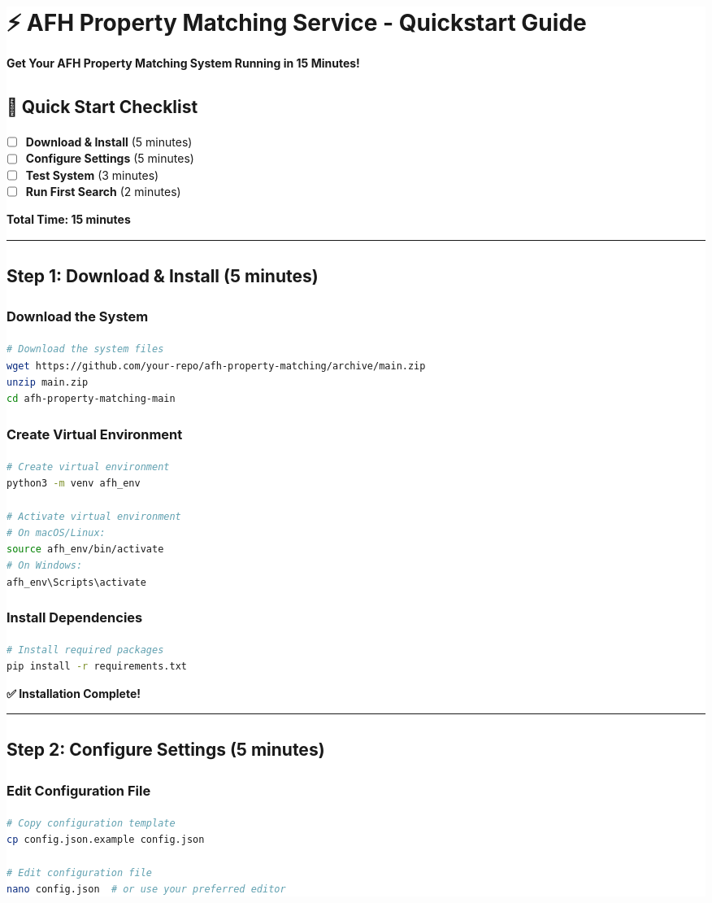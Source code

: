 # ⚡ AFH Property Matching Service - Quickstart Guide

**Get Your AFH Property Matching System Running in 15 Minutes!**

## 🚀 Quick Start Checklist

- [ ] **Download & Install** (5 minutes)
- [ ] **Configure Settings** (5 minutes)
- [ ] **Test System** (3 minutes)
- [ ] **Run First Search** (2 minutes)

**Total Time: 15 minutes**

---

## Step 1: Download & Install (5 minutes)

### Download the System
```bash
# Download the system files
wget https://github.com/your-repo/afh-property-matching/archive/main.zip
unzip main.zip
cd afh-property-matching-main
```

### Create Virtual Environment
```bash
# Create virtual environment
python3 -m venv afh_env

# Activate virtual environment
# On macOS/Linux:
source afh_env/bin/activate
# On Windows:
afh_env\Scripts\activate
```

### Install Dependencies
```bash
# Install required packages
pip install -r requirements.txt
```

**✅ Installation Complete!**

---

## Step 2: Configure Settings (5 minutes)

### Edit Configuration File
```bash
# Copy configuration template
cp config.json.example config.json

# Edit configuration file
nano config.json  # or use your preferred editor
```
